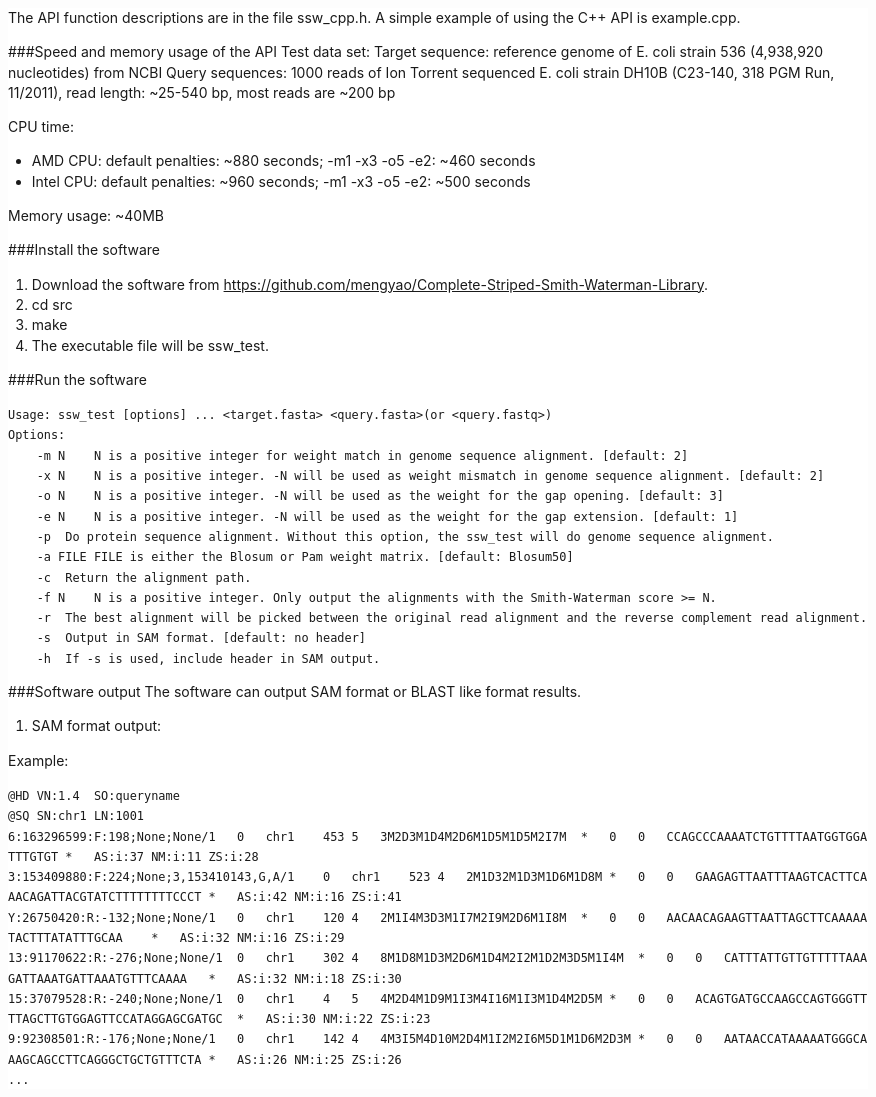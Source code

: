 The API function descriptions are in the file ssw_cpp.h. A simple example of using the C++ API is example.cpp.

###Speed and memory usage of the API
Test data set: 
Target sequence: reference genome of E. coli strain 536 (4,938,920 nucleotides) from NCBI
Query sequences: 1000 reads of Ion Torrent sequenced E. coli strain DH10B (C23-140, 318 PGM Run, 11/2011), read length: ~25-540 bp, most reads are ~200 bp

CPU time:

* AMD CPU: default penalties: ~880 seconds; -m1 -x3 -o5 -e2: ~460 seconds
* Intel CPU: default penalties: ~960 seconds; -m1 -x3 -o5 -e2: ~500 seconds 

Memory usage: ~40MB
 
###Install the software

1. Download the software from https://github.com/mengyao/Complete-Striped-Smith-Waterman-Library.
2. cd src
3. make
4. The executable file will be ssw_test.

###Run the software
```
Usage: ssw_test [options] ... <target.fasta> <query.fasta>(or <query.fastq>)
Options:
	-m N	N is a positive integer for weight match in genome sequence alignment. [default: 2]
	-x N	N is a positive integer. -N will be used as weight mismatch in genome sequence alignment. [default: 2]
	-o N	N is a positive integer. -N will be used as the weight for the gap opening. [default: 3]
	-e N	N is a positive integer. -N will be used as the weight for the gap extension. [default: 1]
	-p	Do protein sequence alignment. Without this option, the ssw_test will do genome sequence alignment.
	-a FILE	FILE is either the Blosum or Pam weight matrix. [default: Blosum50]
	-c	Return the alignment path.
	-f N	N is a positive integer. Only output the alignments with the Smith-Waterman score >= N.
	-r	The best alignment will be picked between the original read alignment and the reverse complement read alignment.
	-s	Output in SAM format. [default: no header]
	-h	If -s is used, include header in SAM output.
```

###Software output
The software can output SAM format or BLAST like format results. 

1. SAM format output:

Example:
```
@HD VN:1.4  SO:queryname
@SQ SN:chr1 LN:1001
6:163296599:F:198;None;None/1   0   chr1    453 5   3M2D3M1D4M2D6M1D5M1D5M2I7M  *   0   0   CCAGCCCAAAATCTGTTTTAATGGTGGATTTGTGT *   AS:i:37 NM:i:11 ZS:i:28
3:153409880:F:224;None;3,153410143,G,A/1    0   chr1    523 4   2M1D32M1D3M1D6M1D8M *   0   0   GAAGAGTTAATTTAAGTCACTTCAAACAGATTACGTATCTTTTTTTTCCCT *   AS:i:42 NM:i:16 ZS:i:41
Y:26750420:R:-132;None;None/1   0   chr1    120 4   2M1I4M3D3M1I7M2I9M2D6M1I8M  *   0   0   AACAACAGAAGTTAATTAGCTTCAAAAATACTTTATATTTGCAA    *   AS:i:32 NM:i:16 ZS:i:29
13:91170622:R:-276;None;None/1  0   chr1    302 4   8M1D8M1D3M2D6M1D4M2I2M1D2M3D5M1I4M  *   0   0   CATTTATTGTTGTTTTTAAAGATTAAATGATTAAATGTTTCAAAA   *   AS:i:32 NM:i:18 ZS:i:30
15:37079528:R:-240;None;None/1  0   chr1    4   5   4M2D4M1D9M1I3M4I16M1I3M1D4M2D5M *   0   0   ACAGTGATGCCAAGCCAGTGGGTTTTAGCTTGTGGAGTTCCATAGGAGCGATGC  *   AS:i:30 NM:i:22 ZS:i:23
9:92308501:R:-176;None;None/1   0   chr1    142 4   4M3I5M4D10M2D4M1I2M2I6M5D1M1D6M2D3M *   0   0   AATAACCATAAAAATGGGCAAAGCAGCCTTCAGGGCTGCTGTTTCTA *   AS:i:26 NM:i:25 ZS:i:26
...
```
